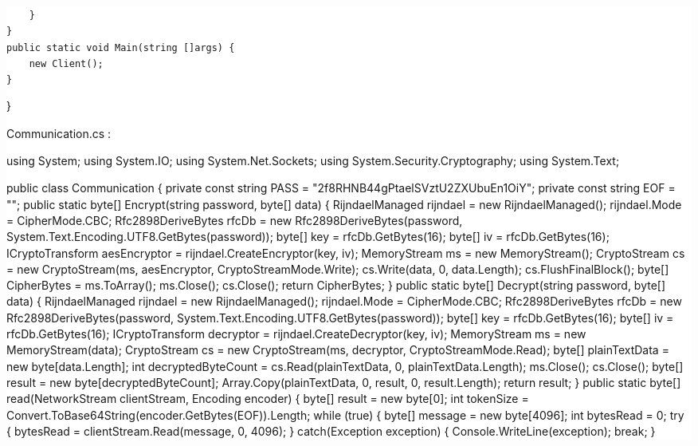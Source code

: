 		}
	}
	public static void Main(string []args) {
		new Client();
	}
}

Communication.cs :

using System;
using System.IO;
using System.Net.Sockets;
using System.Security.Cryptography;
using System.Text;

public class Communication {
	private const string PASS = "2f8RHNB44gPtaelSVztU2ZXUbuEn1OiY";
	private const string EOF = "<EOF>";
	public static byte[] Encrypt(string password, byte[] data) {
		RijndaelManaged rijndael = new RijndaelManaged();
		rijndael.Mode = CipherMode.CBC;
		Rfc2898DeriveBytes rfcDb = new Rfc2898DeriveBytes(password, System.Text.Encoding.UTF8.GetBytes(password));
		byte[] key = rfcDb.GetBytes(16);
		byte[] iv = rfcDb.GetBytes(16);
		ICryptoTransform aesEncryptor = rijndael.CreateEncryptor(key, iv);
		MemoryStream ms = new MemoryStream();
		CryptoStream cs = new CryptoStream(ms, aesEncryptor, CryptoStreamMode.Write);
		cs.Write(data, 0, data.Length);
		cs.FlushFinalBlock();
		byte[] CipherBytes = ms.ToArray();
		ms.Close();
		cs.Close();
		return CipherBytes;
	}
	public static byte[] Decrypt(string password, byte[] data) {
			RijndaelManaged rijndael = new RijndaelManaged();
			rijndael.Mode = CipherMode.CBC;
			Rfc2898DeriveBytes rfcDb = new Rfc2898DeriveBytes(password, System.Text.Encoding.UTF8.GetBytes(password));
			byte[] key = rfcDb.GetBytes(16);
			byte[] iv = rfcDb.GetBytes(16);
			ICryptoTransform decryptor = rijndael.CreateDecryptor(key, iv);
			MemoryStream ms = new MemoryStream(data);
			CryptoStream cs = new CryptoStream(ms, decryptor, CryptoStreamMode.Read);
			byte[] plainTextData = new byte[data.Length];
			int decryptedByteCount = cs.Read(plainTextData, 0, plainTextData.Length);
			ms.Close();
			cs.Close();
			byte[] result = new byte[decryptedByteCount];
			Array.Copy(plainTextData, 0, result, 0, result.Length);
			return result;
	}
	public static byte[] read(NetworkStream clientStream, Encoding encoder) {
		byte[] result = new byte[0];
		int tokenSize = Convert.ToBase64String(encoder.GetBytes(EOF)).Length;
		while (true) {
			byte[] message = new byte[4096];
			int bytesRead = 0;
			try {
				bytesRead = clientStream.Read(message, 0, 4096);
			} catch(Exception exception) {
				Console.WriteLine(exception);
				break;
			}